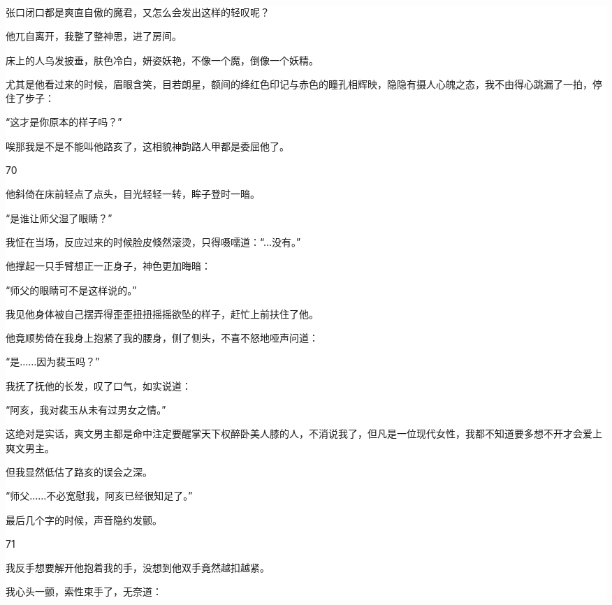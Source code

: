 张口闭口都是爽直自傲的魔君，又怎么会发出这样的轻叹呢？

他兀自离开，我整了整神思，进了房间。

床上的人乌发披垂，肤色冷白，妍姿妖艳，不像一个魔，倒像一个妖精。

尤其是他看过来的时候，眉眼含笑，目若朗星，额间的绛红色印记与赤色的瞳孔相辉映，隐隐有摄人心魄之态，我不由得心跳漏了一拍，停住了步子：

“这才是你原本的样子吗？”

唉那我是不是不能叫他路亥了，这相貌神韵路人甲都是委屈他了。

70

他斜倚在床前轻点了点头，目光轻轻一转，眸子登时一暗。

“是谁让师父湿了眼睛？”

我怔在当场，反应过来的时候脸皮倏然滚烫，只得嗫嚅道：“…没有。”

他撑起一只手臂想正一正身子，神色更加晦暗：

“师父的眼睛可不是这样说的。”

我见他身体被自己摆弄得歪歪扭扭摇摇欲坠的样子，赶忙上前扶住了他。

他竟顺势倚在我身上抱紧了我的腰身，侧了侧头，不喜不怒地哑声问道：

“是……因为裴玉吗？”

我抚了抚他的长发，叹了口气，如实说道：

“阿亥，我对裴玉从未有过男女之情。”

这绝对是实话，爽文男主都是命中注定要醒掌天下权醉卧美人膝的人，不消说我了，但凡是一位现代女性，我都不知道要多想不开才会爱上爽文男主。

但我显然低估了路亥的误会之深。

“师父……不必宽慰我，阿亥已经很知足了。”

最后几个字的时候，声音隐约发颤。

71

我反手想要解开他抱着我的手，没想到他双手竟然越扣越紧。

我心头一颤，索性束手了，无奈道：

